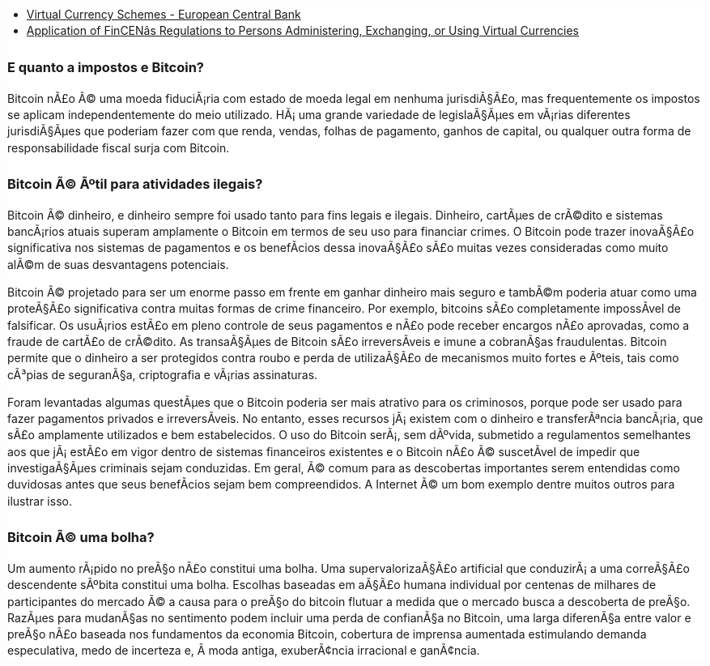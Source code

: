   * [Virtual Currency Schemes - European Central Bank](https://www.ecb.europa.eu/pub/pdf/other/virtualcurrencyschemes201210en.pdf)
  * [Application of FinCENâs Regulations to Persons Administering, Exchanging, or Using Virtual Currencies](https://www.fincen.gov/statutes_regs/guidance/pdf/FIN-2013-G001.pdf)

### E quanto a impostos e Bitcoin?

Bitcoin nÃ£o Ã© uma moeda fiduciÃ¡ria com estado de moeda legal em nenhuma
jurisdiÃ§Ã£o, mas frequentemente os impostos se aplicam independentemente do
meio utilizado. HÃ¡ uma grande variedade de legislaÃ§Ãµes em vÃ¡rias
diferentes jurisdiÃ§Ãµes que poderiam fazer com que renda, vendas, folhas de
pagamento, ganhos de capital, ou qualquer outra forma de responsabilidade
fiscal surja com Bitcoin.

### Bitcoin Ã© Ãºtil para atividades ilegais?

Bitcoin Ã© dinheiro, e dinheiro sempre foi usado tanto para fins legais e
ilegais. Dinheiro, cartÃµes de crÃ©dito e sistemas bancÃ¡rios atuais superam
amplamente o Bitcoin em termos de seu uso para financiar crimes. O Bitcoin
pode trazer inovaÃ§Ã£o significativa nos sistemas de pagamentos e os
benefÃ­cios dessa inovaÃ§Ã£o sÃ£o muitas vezes consideradas como muito alÃ©m
de suas desvantagens potenciais.

Bitcoin Ã© projetado para ser um enorme passo em frente em ganhar dinheiro
mais seguro e tambÃ©m poderia atuar como uma proteÃ§Ã£o significativa contra
muitas formas de crime financeiro. Por exemplo, bitcoins sÃ£o completamente
impossÃ­vel de falsificar. Os usuÃ¡rios estÃ£o em pleno controle de seus
pagamentos e nÃ£o pode receber encargos nÃ£o aprovadas, como a fraude de
cartÃ£o de crÃ©dito. As transaÃ§Ãµes de Bitcoin sÃ£o irreversÃ­veis e imune a
cobranÃ§as fraudulentas. Bitcoin permite que o dinheiro a ser protegidos
contra roubo e perda de utilizaÃ§Ã£o de mecanismos muito fortes e Ãºteis, tais
como cÃ³pias de seguranÃ§a, criptografia e vÃ¡rias assinaturas.

Foram levantadas algumas questÃµes que o Bitcoin poderia ser mais atrativo
para os criminosos, porque pode ser usado para fazer pagamentos privados e
irreversÃ­veis. No entanto, esses recursos jÃ¡ existem com o dinheiro e
transferÃªncia bancÃ¡ria, que sÃ£o amplamente utilizados e bem estabelecidos.
O uso do Bitcoin serÃ¡, sem dÃºvida, submetido a regulamentos semelhantes aos
que jÃ¡ estÃ£o em vigor dentro de sistemas financeiros existentes e o Bitcoin
nÃ£o Ã© suscetÃ­vel de impedir que investigaÃ§Ãµes criminais sejam conduzidas.
Em geral, Ã© comum para as descobertas importantes serem entendidas como
duvidosas antes que seus benefÃ­cios sejam bem compreendidos. A Internet Ã© um
bom exemplo dentre muitos outros para ilustrar isso.

### Bitcoin Ã© uma bolha?

Um aumento rÃ¡pido no preÃ§o nÃ£o constitui uma bolha. Uma supervalorizaÃ§Ã£o
artificial que conduzirÃ¡ a uma correÃ§Ã£o descendente sÃºbita constitui uma
bolha. Escolhas baseadas em aÃ§Ã£o humana individual por centenas de milhares
de participantes do mercado Ã© a causa para o preÃ§o do bitcoin flutuar a
medida que o mercado busca a descoberta de preÃ§o. RazÃµes para mudanÃ§as no
sentimento podem incluir uma perda de confianÃ§a no Bitcoin, uma larga
diferenÃ§a entre valor e preÃ§o nÃ£o baseada nos fundamentos da economia
Bitcoin, cobertura de imprensa aumentada estimulando demanda especulativa,
medo de incerteza e, Ã moda antiga, exuberÃ¢ncia irracional e ganÃ¢ncia.
